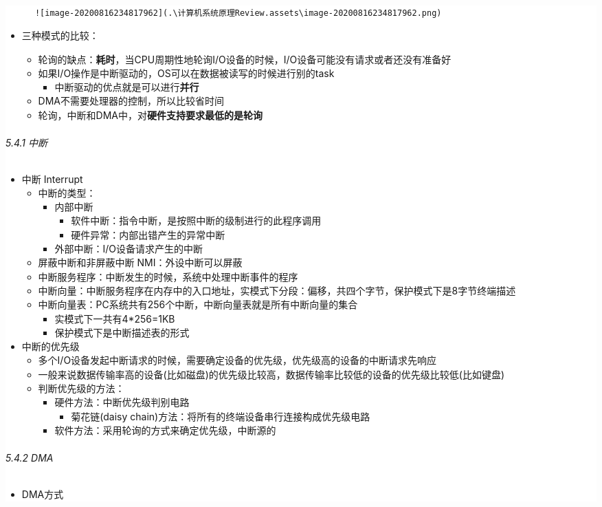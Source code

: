           ![image-20200816234817962](.\计算机系统原理Review.assets\image-20200816234817962.png)
    
  - 三种模式的比较：

    - 轮询的缺点：**耗时**，当CPU周期性地轮询I/O设备的时候，I/O设备可能没有请求或者还没有准备好
    - 如果I/O操作是中断驱动的，OS可以在数据被读写的时候进行别的task
      - 中断驱动的优点就是可以进行**并行** 
    - DMA不需要处理器的控制，所以比较省时间
    - 轮询，中断和DMA中，对**硬件支持要求最低的是轮询** 

###### 5.4.1 中断

- 中断 Interrupt
  - 中断的类型：
    - 内部中断
      - 软件中断：指令中断，是按照中断的级制进行的此程序调用
      - 硬件异常：内部出错产生的异常中断
    - 外部中断：I/O设备请求产生的中断
  - 屏蔽中断和非屏蔽中断 NMI：外设中断可以屏蔽
  - 中断服务程序：中断发生的时候，系统中处理中断事件的程序
  - 中断向量：中断服务程序在内存中的入口地址，实模式下分段：偏移，共四个字节，保护模式下是8字节终端描述
  - 中断向量表：PC系统共有256个中断，中断向量表就是所有中断向量的集合
    - 实模式下一共有4*256=1KB
    - 保护模式下是中断描述表的形式
- 中断的优先级
  - 多个I/O设备发起中断请求的时候，需要确定设备的优先级，优先级高的设备的中断请求先响应
  - 一般来说数据传输率高的设备(比如磁盘)的优先级比较高，数据传输率比较低的设备的优先级比较低(比如键盘)
  - 判断优先级的方法：
    - 硬件方法：中断优先级判别电路
      - 菊花链(daisy chain)方法：将所有的终端设备串行连接构成优先级电路
    - 软件方法：采用轮询的方式来确定优先级，中断源的

###### 5.4.2 DMA

- DMA方式

